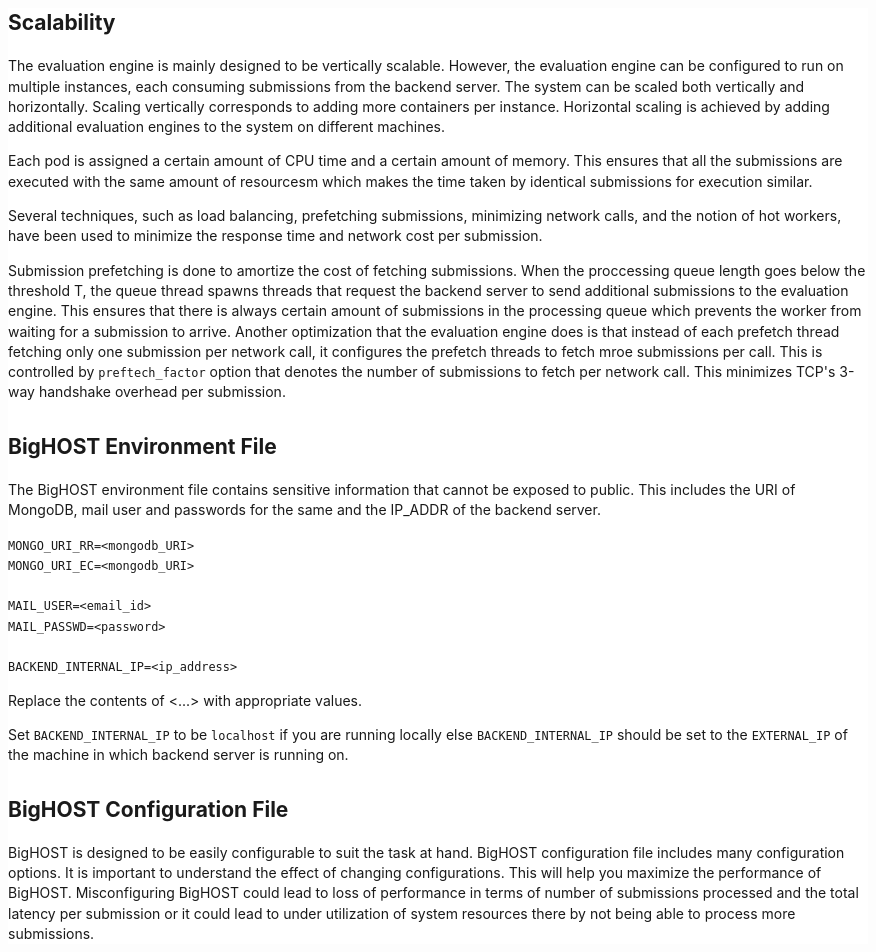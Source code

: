 ## Scalability

The evaluation engine is mainly designed to be vertically scalable. However, the evaluation engine can be configured to run on multiple instances, each consuming submissions from the backend server. The system can be scaled both vertically and horizontally. Scaling vertically corresponds to adding more containers per instance. Horizontal scaling is achieved by adding additional evaluation engines to the system on different machines.

Each pod is assigned a certain amount of CPU time and a certain amount of memory. This ensures that all the submissions are executed with the same amount of resourcesm which makes the time taken by identical submissions for execution similar.

Several techniques, such as load balancing, prefetching submissions, minimizing network calls, and the notion of hot workers, have been used to minimize the response time and network cost per submission.

Submission prefetching is done to amortize the cost of fetching submissions. When the proccessing queue length goes below the threshold T, the queue thread spawns threads that request the backend server to send additional submissions to the evaluation engine. This ensures that there is always certain amount of submissions in the processing queue which prevents the worker from waiting for a submission to arrive. Another optimization that the evaluation engine does is that instead of each prefetch thread fetching only one submission per network call, it configures the prefetch threads to fetch mroe submissions per call. This is controlled by `preftech_factor` option that denotes the number of submissions to fetch per network call. This minimizes TCP's 3-way handshake overhead per submission.

## BigHOST Environment File

The BigHOST environment file contains sensitive information that cannot be exposed to public. This includes the URI of MongoDB, mail user and passwords for the same and the IP_ADDR of the backend server.

```console
MONGO_URI_RR=<mongodb_URI>
MONGO_URI_EC=<mongodb_URI>

MAIL_USER=<email_id>
MAIL_PASSWD=<password>

BACKEND_INTERNAL_IP=<ip_address>
```

Replace the contents of <...> with appropriate values.

Set `BACKEND_INTERNAL_IP` to be `localhost` if you are running locally else `BACKEND_INTERNAL_IP` should be set to the `EXTERNAL_IP` of the machine in which backend server is running on.

## BigHOST Configuration File

BigHOST is designed to be easily configurable to suit the task at hand. BigHOST configuration file includes many configuration options. It is important to understand the effect of changing configurations. This will help you maximize the performance of BigHOST. Misconfiguring BigHOST could lead to loss of performance in terms of number of submissions processed and the total latency per submission or it could lead to under utilization of system resources there by not being able to process more submissions.
